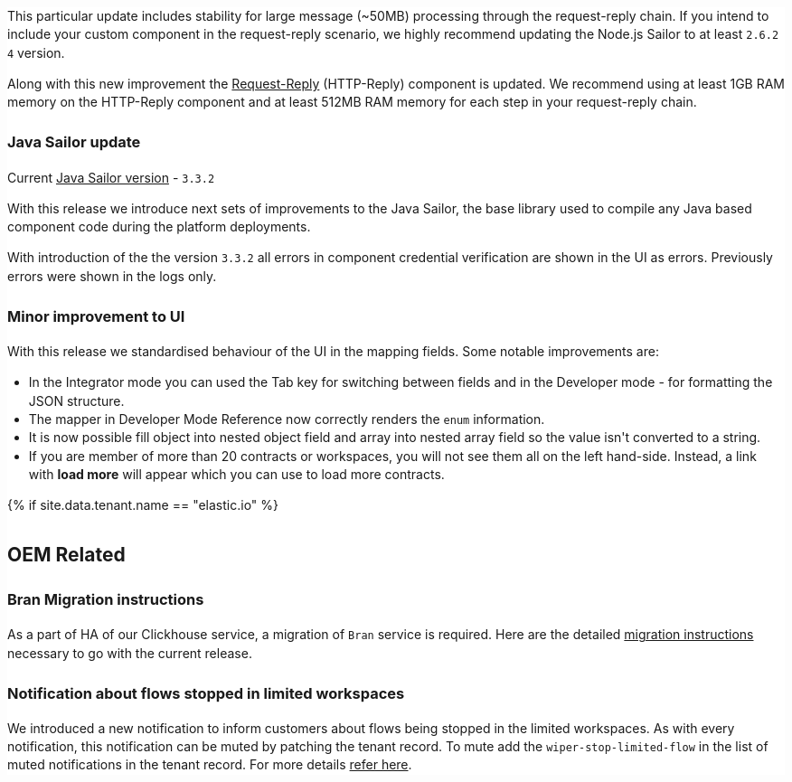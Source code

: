 This particular update includes stability for large message (~50MB) processing through
the request-reply chain. If you intend to include your custom component in the
request-reply scenario, we highly recommend updating the Node.js Sailor to at
least `2.6.24` version.

Along with this new improvement the [Request-Reply](#request-reply-component)
(HTTP-Reply) component is updated. We recommend using at least 1GB RAM memory on
the HTTP-Reply component and at least 512MB RAM memory for each step in your
request-reply chain.

### Java Sailor update

Current [Java Sailor version](https://github.com/elasticio/sailor-jvm/blob/master/CHANGELOG.md) - `3.3.2`

With this release we introduce next sets of improvements to the Java Sailor,
the base library used to compile any Java based component code during the
platform deployments.

With introduction of the the version `3.3.2` all errors in component
credential verification are shown in the UI as errors. Previously errors were shown
in the logs only.

### Minor improvement to UI

With this release we standardised behaviour of the UI in the mapping fields. Some
notable improvements are:

*   In the Integrator mode you can used the Tab key for switching between fields and in the Developer mode - for formatting the JSON
structure.
*   The mapper in Developer Mode Reference now correctly renders the `enum` information.
*   It is now possible fill object into nested object field and array into nested array field so the value isn't converted to a string.
*   If you are member of more than 20 contracts or workspaces, you will not see them all on the left hand-side. Instead, a link with **load more** will appear which you can use to load more contracts.


{% if site.data.tenant.name == "elastic.io" %}

## OEM Related

### Bran Migration instructions

As a part of HA of our Clickhouse service, a migration of `Bran` service is required.
Here are the detailed [migration instructions](http://on-prem.elastic.io/installation/bran-migration.html)
necessary to go with the current release.

### Notification about flows stopped in limited workspaces

We introduced a new notification to inform customers about flows being stopped in
the limited workspaces. As with every notification, this notification can be muted
by patching the tenant record. To mute add the `wiper-stop-limited-flow` in the list
of muted notifications in the tenant record. For more details [refer here](http://on-prem.elastic.io/white-label/configuring-emails.html#email-list).
